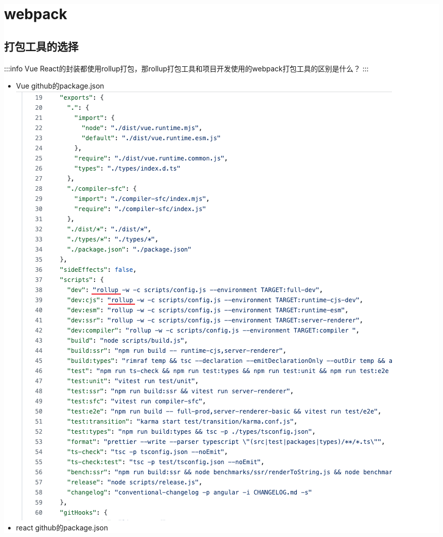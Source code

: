 # webpack

## 打包工具的选择
:::info
Vue React的封装都使用rollup打包，那rollup打包工具和项目开发使用的webpack打包工具的区别是什么？
:::
- Vue  github的package.json
![1563094729353](./media/vue.png)
- react github的package.json